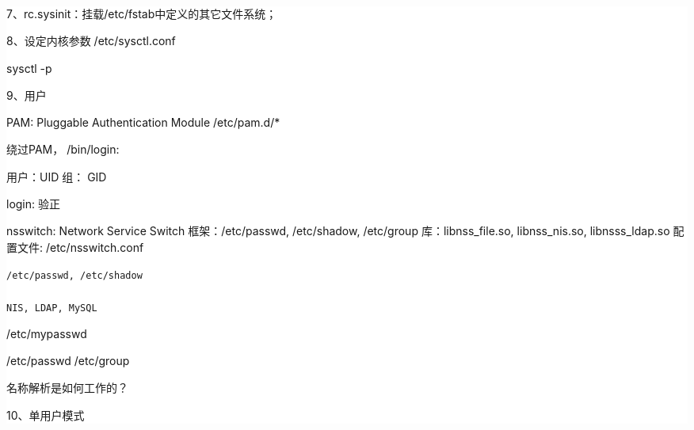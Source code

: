7、rc.sysinit：挂载/etc/fstab中定义的其它文件系统；

8、设定内核参数
/etc/sysctl.conf

sysctl -p


9、用户

PAM: Pluggable Authentication Module
/etc/pam.d/*

绕过PAM，
/bin/login:




用户：UID
组： GID

login: 验正

nsswitch: Network Service Switch
框架：/etc/passwd, /etc/shadow, /etc/group
	库：libnss_file.so, libnss_nis.so, libnsss_ldap.so
	配置文件: /etc/nsswitch.conf
	

	/etc/passwd, /etc/shadow
	
	NIS, LDAP, MySQL

/etc/mypasswd


/etc/passwd
/etc/group

名称解析是如何工作的？

10、单用户模式


